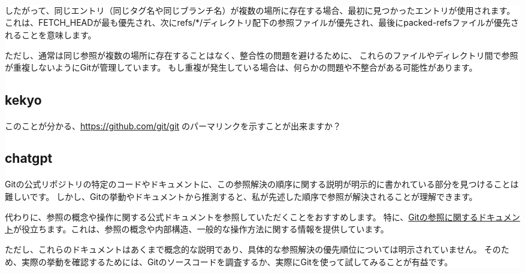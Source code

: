 したがって、同じエントリ（同じタグ名や同じブランチ名）が複数の場所に存在する場合、最初に見つかったエントリが使用されます。
これは、FETCH_HEADが最も優先され、次にrefs/*/ディレクトリ配下の参照ファイルが優先され、最後にpacked-refsファイルが優先されることを意味します。

ただし、通常は同じ参照が複数の場所に存在することはなく、整合性の問題を避けるために、
これらのファイルやディレクトリ間で参照が重複しないようにGitが管理しています。
もし重複が発生している場合は、何らかの問題や不整合がある可能性があります。

## kekyo

このことが分かる、https://github.com/git/git のパーマリンクを示すことが出来ますか？

## chatgpt

Gitの公式リポジトリの特定のコードやドキュメントに、この参照解決の順序に関する説明が明示的に書かれている部分を見つけることは難しいです。
しかし、Gitの挙動やドキュメントから推測すると、私が先述した順序で参照が解決されることが理解できます。

代わりに、参照の概念や操作に関する公式ドキュメントを参照していただくことをおすすめします。
特に、[Gitの参照に関するドキュメント](https://git-scm.com/book/en/v2/Git-Internals-Git-References)が役立ちます。これは、参照の概念や内部構造、一般的な操作方法に関する情報を提供しています。

ただし、これらのドキュメントはあくまで概念的な説明であり、具体的な参照解決の優先順位については明示されていません。
そのため、実際の挙動を確認するためには、Gitのソースコードを調査するか、実際にGitを使って試してみることが有益です。

